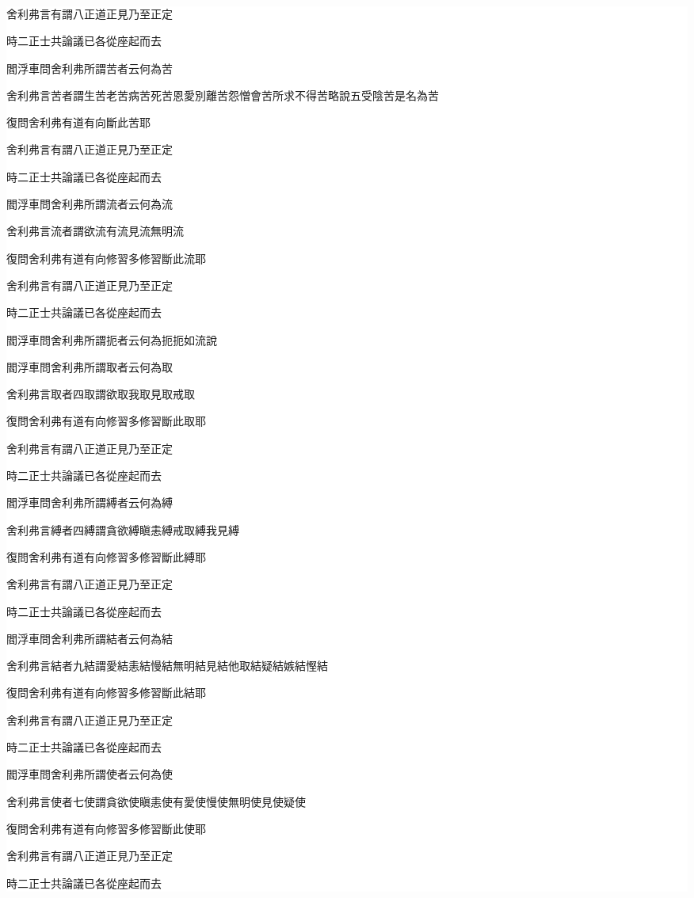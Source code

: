 舍利弗言有謂八正道正見乃至正定

時二正士共論議已各從座起而去

閻浮車問舍利弗所謂苦者云何為苦

舍利弗言苦者謂生苦老苦病苦死苦恩愛別離苦怨憎會苦所求不得苦略說五受陰苦是名為苦

復問舍利弗有道有向斷此苦耶

舍利弗言有謂八正道正見乃至正定

時二正士共論議已各從座起而去

閻浮車問舍利弗所謂流者云何為流

舍利弗言流者謂欲流有流見流無明流

復問舍利弗有道有向修習多修習斷此流耶

舍利弗言有謂八正道正見乃至正定

時二正士共論議已各從座起而去

閻浮車問舍利弗所謂扼者云何為扼扼如流說

閻浮車問舍利弗所謂取者云何為取

舍利弗言取者四取謂欲取我取見取戒取

復問舍利弗有道有向修習多修習斷此取耶

舍利弗言有謂八正道正見乃至正定

時二正士共論議已各從座起而去

閻浮車問舍利弗所謂縛者云何為縛

舍利弗言縛者四縛謂貪欲縛瞋恚縛戒取縛我見縛

復問舍利弗有道有向修習多修習斷此縛耶

舍利弗言有謂八正道正見乃至正定

時二正士共論議已各從座起而去

閻浮車問舍利弗所謂結者云何為結

舍利弗言結者九結謂愛結恚結慢結無明結見結他取結疑結嫉結慳結

復問舍利弗有道有向修習多修習斷此結耶

舍利弗言有謂八正道正見乃至正定

時二正士共論議已各從座起而去

閻浮車問舍利弗所謂使者云何為使

舍利弗言使者七使謂貪欲使瞋恚使有愛使慢使無明使見使疑使

復問舍利弗有道有向修習多修習斷此使耶

舍利弗言有謂八正道正見乃至正定

時二正士共論議已各從座起而去
